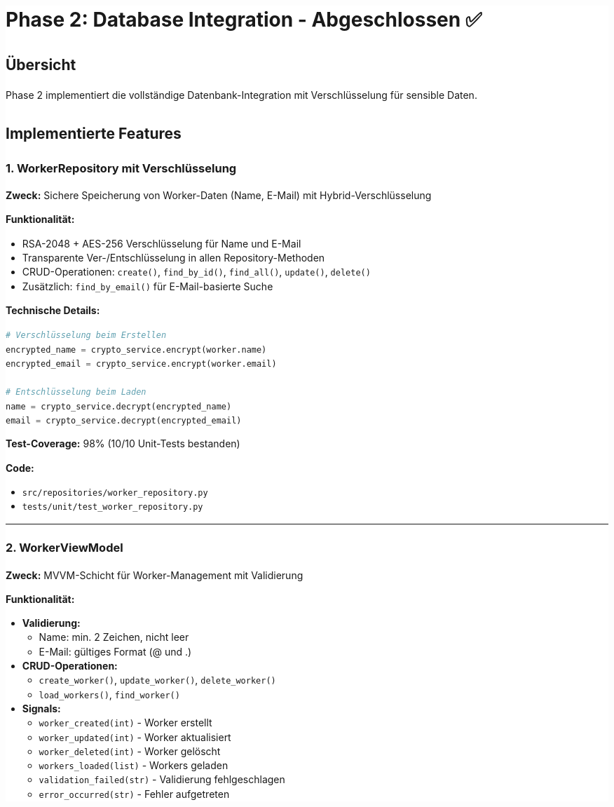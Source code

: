 # Phase 2: Database Integration - Abgeschlossen ✅

## Übersicht
Phase 2 implementiert die vollständige Datenbank-Integration mit Verschlüsselung für sensible Daten.

## Implementierte Features

### 1. WorkerRepository mit Verschlüsselung
**Zweck:** Sichere Speicherung von Worker-Daten (Name, E-Mail) mit Hybrid-Verschlüsselung

**Funktionalität:**
- RSA-2048 + AES-256 Verschlüsselung für Name und E-Mail
- Transparente Ver-/Entschlüsselung in allen Repository-Methoden
- CRUD-Operationen: `create()`, `find_by_id()`, `find_all()`, `update()`, `delete()`
- Zusätzlich: `find_by_email()` für E-Mail-basierte Suche

**Technische Details:**
```python
# Verschlüsselung beim Erstellen
encrypted_name = crypto_service.encrypt(worker.name)
encrypted_email = crypto_service.encrypt(worker.email)

# Entschlüsselung beim Laden
name = crypto_service.decrypt(encrypted_name)
email = crypto_service.decrypt(encrypted_email)
```

**Test-Coverage:** 98% (10/10 Unit-Tests bestanden)

**Code:**
- `src/repositories/worker_repository.py`
- `tests/unit/test_worker_repository.py`

---

### 2. WorkerViewModel
**Zweck:** MVVM-Schicht für Worker-Management mit Validierung

**Funktionalität:**
- **Validierung:**
  - Name: min. 2 Zeichen, nicht leer
  - E-Mail: gültiges Format (@ und .)
- **CRUD-Operationen:** 
  - `create_worker()`, `update_worker()`, `delete_worker()`
  - `load_workers()`, `find_worker()`
- **Signals:**
  - `worker_created(int)` - Worker erstellt
  - `worker_updated(int)` - Worker aktualisiert
  - `worker_deleted(int)` - Worker gelöscht
  - `workers_loaded(list)` - Workers geladen
  - `validation_failed(str)` - Validierung fehlgeschlagen
  - `error_occurred(str)` - Fehler aufgetreten
